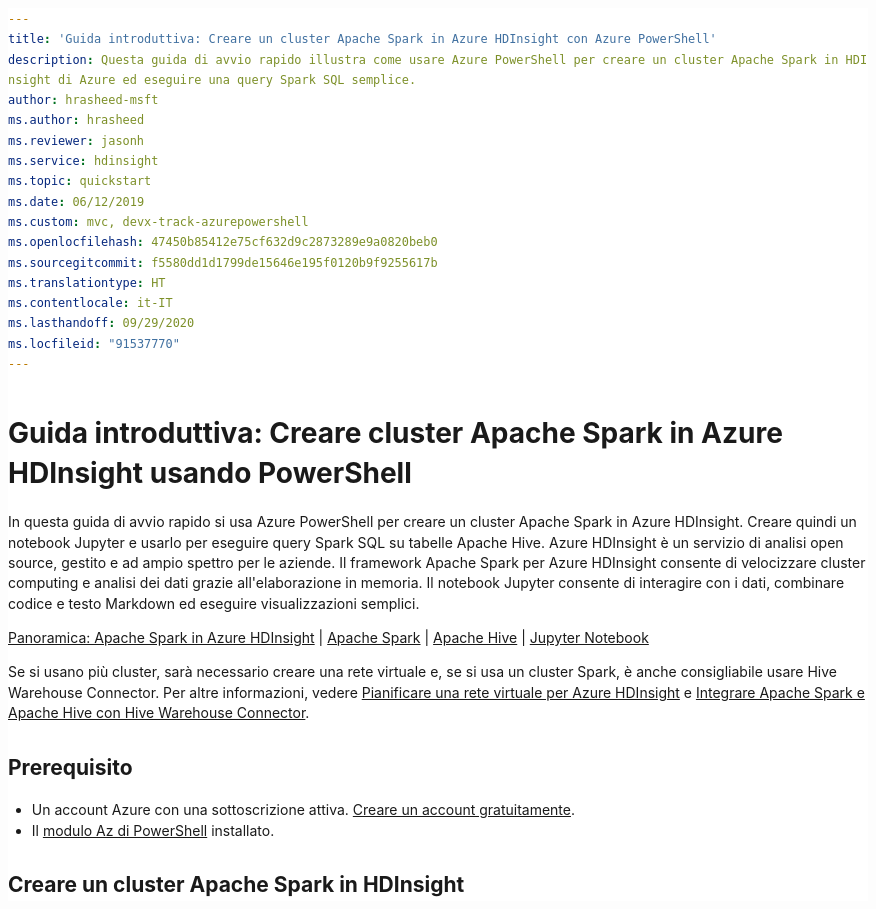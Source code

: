 ```yaml
---
title: 'Guida introduttiva: Creare un cluster Apache Spark in Azure HDInsight con Azure PowerShell'
description: Questa guida di avvio rapido illustra come usare Azure PowerShell per creare un cluster Apache Spark in HDInsight di Azure ed eseguire una query Spark SQL semplice.
author: hrasheed-msft
ms.author: hrasheed
ms.reviewer: jasonh
ms.service: hdinsight
ms.topic: quickstart
ms.date: 06/12/2019
ms.custom: mvc, devx-track-azurepowershell
ms.openlocfilehash: 47450b85412e75cf632d9c2873289e9a0820beb0
ms.sourcegitcommit: f5580dd1d1799de15646e195f0120b9f9255617b
ms.translationtype: HT
ms.contentlocale: it-IT
ms.lasthandoff: 09/29/2020
ms.locfileid: "91537770"
---
```

# <a name="quickstart-create-apache-spark-cluster-in-azure-hdinsight-using-powershell"></a>Guida introduttiva: Creare cluster Apache Spark in Azure HDInsight usando PowerShell

In questa guida di avvio rapido si usa Azure PowerShell per creare un cluster Apache Spark in Azure HDInsight. Creare quindi un notebook Jupyter e usarlo per eseguire query Spark SQL su tabelle Apache Hive. Azure HDInsight è un servizio di analisi open source, gestito e ad ampio spettro per le aziende. Il framework Apache Spark per Azure HDInsight consente di velocizzare cluster computing e analisi dei dati grazie all'elaborazione in memoria. Il notebook Jupyter consente di interagire con i dati, combinare codice e testo Markdown ed eseguire visualizzazioni semplici.

[Panoramica: Apache Spark in Azure HDInsight](apache-spark-overview.md) | [Apache Spark](https://spark.apache.org/) | [Apache Hive](https://hive.apache.org/) | [Jupyter Notebook](https://jupyter.org/)

Se si usano più cluster, sarà necessario creare una rete virtuale e, se si usa un cluster Spark, è anche consigliabile usare Hive Warehouse Connector. Per altre informazioni, vedere [Pianificare una rete virtuale per Azure HDInsight](../hdinsight-plan-virtual-network-deployment.md) e [Integrare Apache Spark e Apache Hive con Hive Warehouse Connector](../interactive-query/apache-hive-warehouse-connector.md).

## <a name="prerequisite"></a>Prerequisito

- Un account Azure con una sottoscrizione attiva. [Creare un account gratuitamente](https://azure.microsoft.com/free/?ref=microsoft.com&utm_source=microsoft.com&utm_medium=docs&utm_campaign=visualstudio).
- Il [modulo Az di PowerShell](https://docs.microsoft.com/powershell/azure/install-az-ps) installato.

## <a name="create-an-apache-spark-cluster-in-hdinsight"></a>Creare un cluster Apache Spark in HDInsight
